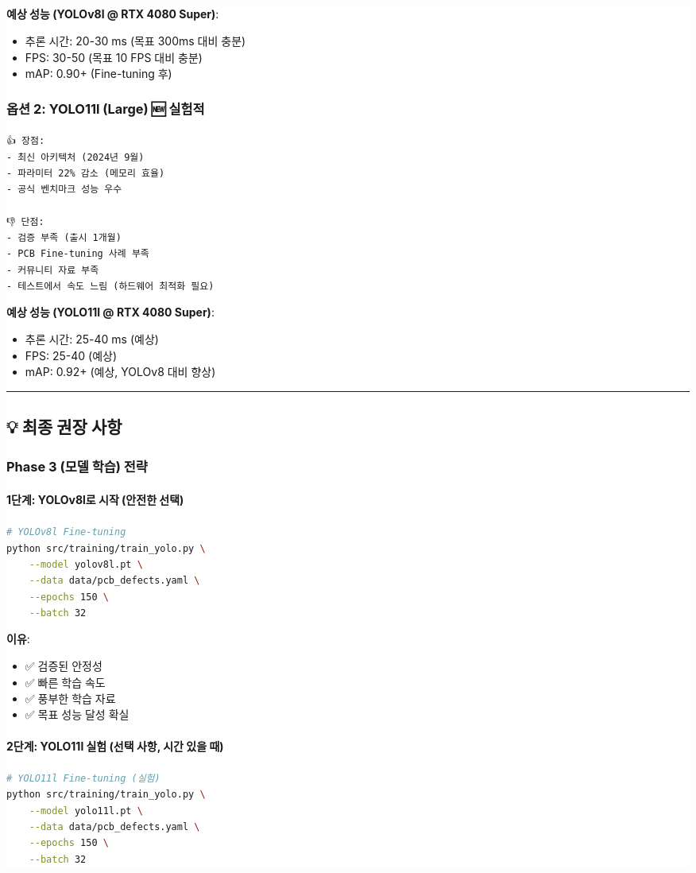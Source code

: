 **예상 성능 (YOLOv8l @ RTX 4080 Super)**:
- 추론 시간: 20-30 ms (목표 300ms 대비 충분)
- FPS: 30-50 (목표 10 FPS 대비 충분)
- mAP: 0.90+ (Fine-tuning 후)

### 옵션 2: **YOLO11l (Large)** 🆕 실험적
```
👍 장점:
- 최신 아키텍처 (2024년 9월)
- 파라미터 22% 감소 (메모리 효율)
- 공식 벤치마크 성능 우수

👎 단점:
- 검증 부족 (출시 1개월)
- PCB Fine-tuning 사례 부족
- 커뮤니티 자료 부족
- 테스트에서 속도 느림 (하드웨어 최적화 필요)
```

**예상 성능 (YOLO11l @ RTX 4080 Super)**:
- 추론 시간: 25-40 ms (예상)
- FPS: 25-40 (예상)
- mAP: 0.92+ (예상, YOLOv8 대비 향상)

---

## 💡 최종 권장 사항

### Phase 3 (모델 학습) 전략

#### 1단계: **YOLOv8l로 시작** (안전한 선택)
```bash
# YOLOv8l Fine-tuning
python src/training/train_yolo.py \
    --model yolov8l.pt \
    --data data/pcb_defects.yaml \
    --epochs 150 \
    --batch 32
```

**이유**:
- ✅ 검증된 안정성
- ✅ 빠른 학습 속도
- ✅ 풍부한 학습 자료
- ✅ 목표 성능 달성 확실

#### 2단계: **YOLO11l 실험** (선택 사항, 시간 있을 때)
```bash
# YOLO11l Fine-tuning (실험)
python src/training/train_yolo.py \
    --model yolo11l.pt \
    --data data/pcb_defects.yaml \
    --epochs 150 \
    --batch 32
```
